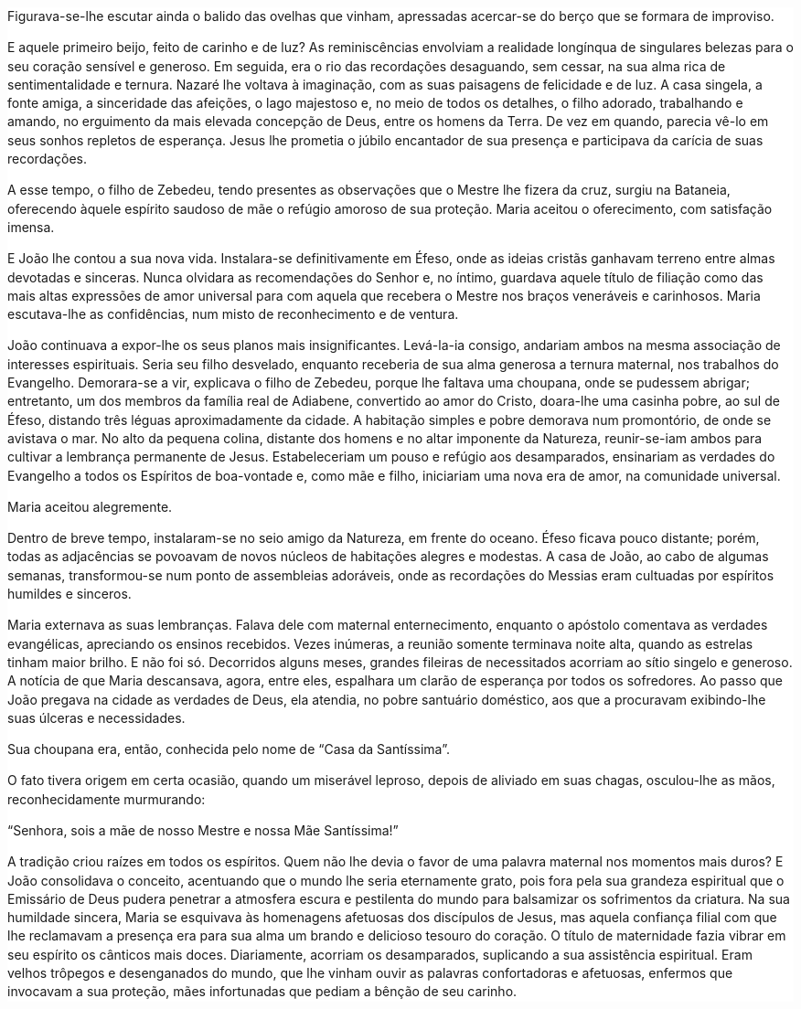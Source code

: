 Figurava-se-lhe escutar ainda o balido das ovelhas que vinham, apressadas acercar-se do berço que se formara de improviso.

E aquele primeiro beijo, feito de carinho e de luz? As reminiscências envolviam a realidade longínqua de singulares belezas para o seu coração sensível e generoso. Em seguida, era o rio das recordações desaguando, sem cessar, na sua alma rica de sentimentalidade e ternura. Nazaré lhe voltava à imaginação, com as suas paisagens de felicidade e de luz. A casa singela, a fonte amiga, a sinceridade das afeições, o lago majestoso e, no meio de todos os detalhes, o filho adorado, trabalhando e amando, no erguimento da mais elevada concepção de Deus, entre os homens da Terra. De vez em quando, parecia vê-lo em seus sonhos repletos de esperança. Jesus lhe prometia o júbilo encantador de sua presença e participava da carícia de suas recordações.

A esse tempo, o filho de Zebedeu, tendo presentes as observações que o Mestre lhe fizera da cruz, surgiu na Bataneia, oferecendo àquele espírito saudoso de mãe o refúgio amoroso de sua proteção. Maria aceitou o oferecimento, com satisfação imensa.

E João lhe contou a sua nova vida. Instalara-se definitivamente em Éfeso, onde as ideias cristãs ganhavam terreno entre almas devotadas e sinceras. Nunca olvidara as recomendações do Senhor e, no íntimo, guardava aquele título de filiação como das mais altas expressões de amor universal para com aquela que recebera o Mestre nos braços veneráveis e carinhosos. Maria escutava-lhe as confidências, num misto de reconhecimento e de ventura.

João continuava a expor-lhe os seus planos mais insignificantes. Levá-la-ia consigo, andariam ambos na mesma associação de interesses espirituais. Seria seu filho desvelado, enquanto receberia de sua alma generosa a ternura maternal, nos trabalhos do Evangelho. Demorara-se a vir, explicava o filho de Zebedeu, porque lhe faltava uma choupana, onde se pudessem abrigar; entretanto, um dos membros da família real de Adiabene, convertido ao amor do Cristo, doara-lhe uma casinha pobre, ao sul de Éfeso, distando três léguas aproximadamente da cidade. A habitação simples e pobre demorava num promontório, de onde se avistava o mar. No alto da pequena colina, distante dos homens e no altar imponente da Natureza, reunir-se-iam ambos para cultivar a lembrança permanente de Jesus. Estabeleceriam um pouso e refúgio aos desamparados, ensinariam as verdades do Evangelho a todos os Espíritos de boa-vontade e, como mãe e filho, iniciariam uma nova era de amor, na comunidade universal.

Maria aceitou alegremente.

Dentro de breve tempo, instalaram-se no seio amigo da Natureza, em frente do oceano. Éfeso ficava pouco distante; porém, todas as adjacências se povoavam de novos núcleos de habitações alegres e modestas. A casa de João, ao cabo de algumas semanas, transformou-se num ponto de assembleias adoráveis, onde as recordações do Messias eram cultuadas por espíritos humildes e sinceros.

Maria externava as suas lembranças. Falava dele com maternal enternecimento, enquanto o apóstolo comentava as verdades evangélicas, apreciando os ensinos recebidos. Vezes inúmeras, a reunião somente terminava noite alta, quando as estrelas tinham maior brilho. E não foi só. Decorridos alguns meses, grandes fileiras de necessitados acorriam ao sítio singelo e generoso. A notícia de que Maria descansava, agora, entre eles, espalhara um clarão de esperança por todos os sofredores. Ao passo que João pregava na cidade as verdades de Deus, ela atendia, no pobre santuário doméstico, aos que a procuravam exibindo-lhe suas úlceras e necessidades.

Sua choupana era, então, conhecida pelo nome de “Casa da Santíssima”.

O fato tivera origem em certa ocasião, quando um miserável leproso, depois de aliviado em suas chagas, osculou-lhe as mãos, reconhecidamente murmurando:

“Senhora, sois a mãe de nosso Mestre e nossa Mãe Santíssima!”

A tradição criou raízes em todos os espíritos. Quem não lhe devia o favor de uma palavra maternal nos momentos mais duros? E João consolidava o conceito, acentuando que o mundo lhe seria eternamente grato, pois fora pela sua grandeza espiritual que o Emissário de Deus pudera penetrar a atmosfera escura e pestilenta do mundo para balsamizar os sofrimentos da criatura. Na sua humildade sincera, Maria se esquivava às homenagens afetuosas dos discípulos de Jesus, mas aquela confiança filial com que lhe reclamavam a presença era para sua alma um brando e delicioso tesouro do coração. O título de maternidade fazia vibrar em seu espírito os cânticos mais doces. Diariamente, acorriam os desamparados, suplicando a sua assistência espiritual. Eram velhos trôpegos e desenganados do mundo, que lhe vinham ouvir as palavras confortadoras e afetuosas, enfermos que invocavam a sua proteção, mães infortunadas que pediam a bênção de seu carinho.
